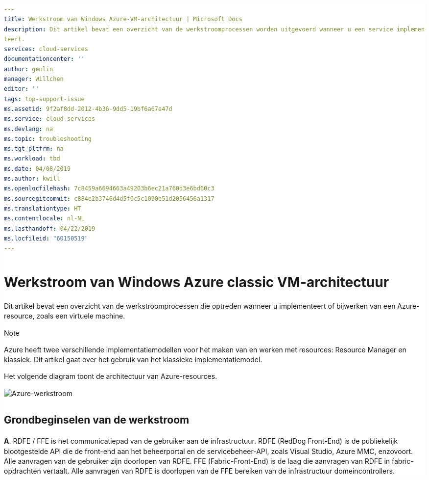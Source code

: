 ```yaml
---
title: Werkstroom van Windows Azure-VM-architectuur | Microsoft Docs
description: Dit artikel bevat een overzicht van de werkstroomprocessen worden uitgevoerd wanneer u een service implementeert.
services: cloud-services
documentationcenter: ''
author: genlin
manager: Willchen
editor: ''
tags: top-support-issue
ms.assetid: 9f2af8dd-2012-4b36-9dd5-19bf6a67e47d
ms.service: cloud-services
ms.devlang: na
ms.topic: troubleshooting
ms.tgt_pltfrm: na
ms.workload: tbd
ms.date: 04/08/2019
ms.author: kwill
ms.openlocfilehash: 7c8459a6694663a49203b6ec21a760d3e6bd60c3
ms.sourcegitcommit: c884e2b3746d4d5f0c5c1090e51d2056456a1317
ms.translationtype: HT
ms.contentlocale: nl-NL
ms.lasthandoff: 04/22/2019
ms.locfileid: "60150519"
---
```

#    <a name="workflow-of-windows-azure-classic-vm-architecture"></a>Werkstroom van Windows Azure classic VM-architectuur 
Dit artikel bevat een overzicht van de werkstroomprocessen die optreden wanneer u implementeert of bijwerken van een Azure-resource, zoals een virtuele machine. 

> [!NOTE]
>Azure heeft twee verschillende implementatiemodellen voor het maken van en werken met resources: Resource Manager en klassiek. Dit artikel gaat over het gebruik van het klassieke implementatiemodel.

Het volgende diagram toont de architectuur van Azure-resources.

![Azure-werkstroom](./media/cloud-services-workflow-process/workflow.jpg)

## <a name="workflow-basics"></a>Grondbeginselen van de werkstroom
   
**A**. RDFE / FFE is het communicatiepad van de gebruiker aan de infrastructuur. RDFE (RedDog Front-End) is de publiekelijk blootgestelde API die de front-end aan het beheerportal en de servicebeheer-API, zoals Visual Studio, Azure MMC, enzovoort.  Alle aanvragen van de gebruiker zijn doorlopen van RDFE. FFE (Fabric-Front-End) is de laag die aanvragen van RDFE in fabric-opdrachten vertaalt. Alle aanvragen van RDFE is doorlopen van de FFE bereiken van de infrastructuur domeincontrollers.
